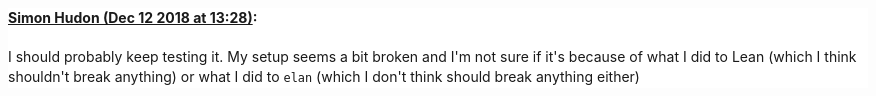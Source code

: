 #### [Simon Hudon (Dec 12 2018 at 13:28)](https://leanprover.zulipchat.com/#narrow/stream/113488-general/topic/howto%20lean%20with%20elan/near/151521150):
I should probably keep testing it. My setup seems a bit broken and I'm not sure if it's because of what I did to Lean (which I think shouldn't break anything) or what I did to `elan` (which I don't think should break anything either)

